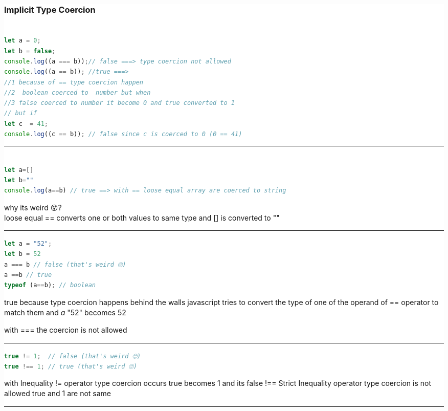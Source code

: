 ### Implicit Type Coercion

```js

let a = 0;
let b = false;
console.log((a === b));// false ===> type coercion not allowed
console.log((a == b)); //true ===>  
//1 because of == type coercion happen   
//2  boolean coerced to  number but when    
//3 false coerced to number it become 0 and true converted to 1
// but if 
let c  = 41;
console.log((c == b)); // false since c is coerced to 0 (0 == 41)


```

***

```js

let a=[]
let b=""
console.log(a==b) // true ==> with == loose equal array are coerced to string
```

why its weird 😵?  
loose equal  == converts  one or both values to same type and [] is converted to ""

***

```js
let a = "52";
let b = 52
a === b // false (that's weird 🙄)
a ==b // true 
typeof (a==b); // boolean


```

true because type coercion happens behind the walls javascript  tries to convert the type of one of the operand of == operator to match them  and *a* "52" becomes 52

with === the coercion is not allowed  
***

```js
true != 1;  // false (that's weird 🙄)  
true !== 1; // true (that's weird 🙄)
```

 with Inequality != operator  type coercion occurs  true becomes 1 and its false
 !== Strict Inequality operator type coercion is not allowed true and 1 are not same
 ***

